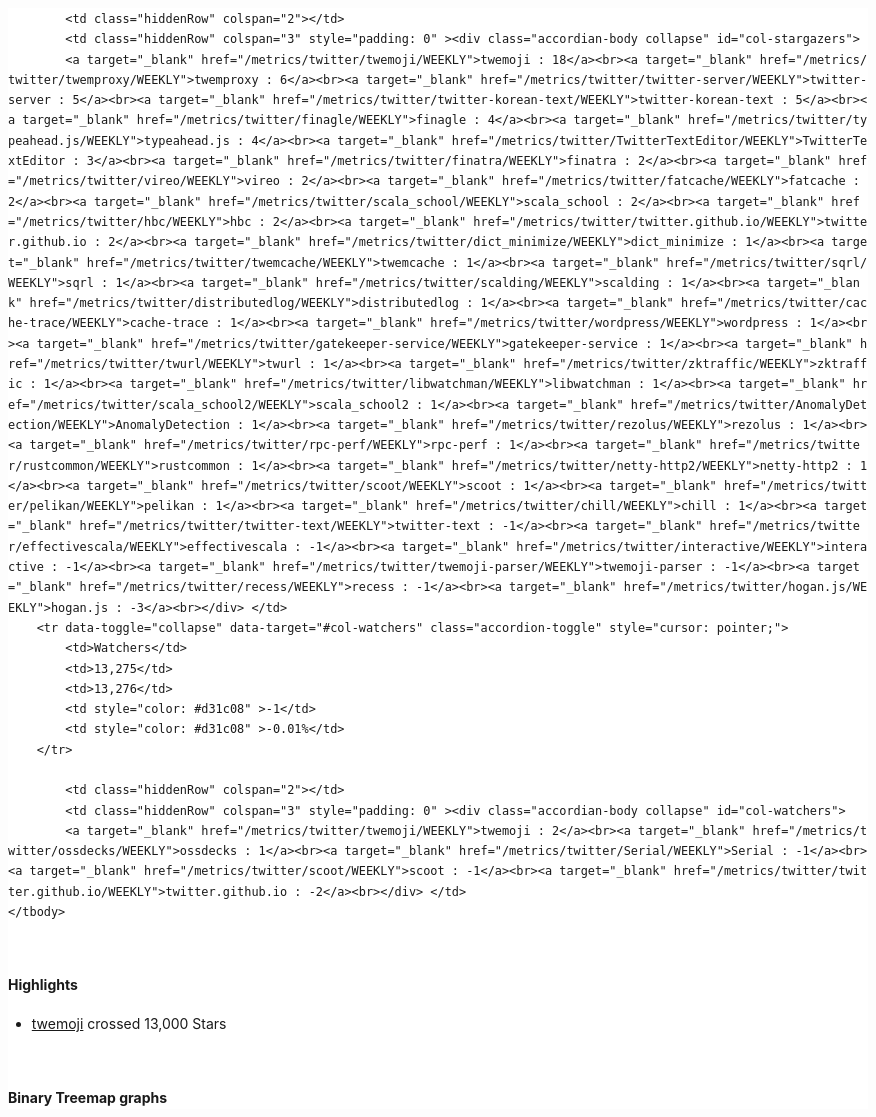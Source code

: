             <td class="hiddenRow" colspan="2"></td>
            <td class="hiddenRow" colspan="3" style="padding: 0" ><div class="accordian-body collapse" id="col-stargazers">
            <a target="_blank" href="/metrics/twitter/twemoji/WEEKLY">twemoji : 18</a><br><a target="_blank" href="/metrics/twitter/twemproxy/WEEKLY">twemproxy : 6</a><br><a target="_blank" href="/metrics/twitter/twitter-server/WEEKLY">twitter-server : 5</a><br><a target="_blank" href="/metrics/twitter/twitter-korean-text/WEEKLY">twitter-korean-text : 5</a><br><a target="_blank" href="/metrics/twitter/finagle/WEEKLY">finagle : 4</a><br><a target="_blank" href="/metrics/twitter/typeahead.js/WEEKLY">typeahead.js : 4</a><br><a target="_blank" href="/metrics/twitter/TwitterTextEditor/WEEKLY">TwitterTextEditor : 3</a><br><a target="_blank" href="/metrics/twitter/finatra/WEEKLY">finatra : 2</a><br><a target="_blank" href="/metrics/twitter/vireo/WEEKLY">vireo : 2</a><br><a target="_blank" href="/metrics/twitter/fatcache/WEEKLY">fatcache : 2</a><br><a target="_blank" href="/metrics/twitter/scala_school/WEEKLY">scala_school : 2</a><br><a target="_blank" href="/metrics/twitter/hbc/WEEKLY">hbc : 2</a><br><a target="_blank" href="/metrics/twitter/twitter.github.io/WEEKLY">twitter.github.io : 2</a><br><a target="_blank" href="/metrics/twitter/dict_minimize/WEEKLY">dict_minimize : 1</a><br><a target="_blank" href="/metrics/twitter/twemcache/WEEKLY">twemcache : 1</a><br><a target="_blank" href="/metrics/twitter/sqrl/WEEKLY">sqrl : 1</a><br><a target="_blank" href="/metrics/twitter/scalding/WEEKLY">scalding : 1</a><br><a target="_blank" href="/metrics/twitter/distributedlog/WEEKLY">distributedlog : 1</a><br><a target="_blank" href="/metrics/twitter/cache-trace/WEEKLY">cache-trace : 1</a><br><a target="_blank" href="/metrics/twitter/wordpress/WEEKLY">wordpress : 1</a><br><a target="_blank" href="/metrics/twitter/gatekeeper-service/WEEKLY">gatekeeper-service : 1</a><br><a target="_blank" href="/metrics/twitter/twurl/WEEKLY">twurl : 1</a><br><a target="_blank" href="/metrics/twitter/zktraffic/WEEKLY">zktraffic : 1</a><br><a target="_blank" href="/metrics/twitter/libwatchman/WEEKLY">libwatchman : 1</a><br><a target="_blank" href="/metrics/twitter/scala_school2/WEEKLY">scala_school2 : 1</a><br><a target="_blank" href="/metrics/twitter/AnomalyDetection/WEEKLY">AnomalyDetection : 1</a><br><a target="_blank" href="/metrics/twitter/rezolus/WEEKLY">rezolus : 1</a><br><a target="_blank" href="/metrics/twitter/rpc-perf/WEEKLY">rpc-perf : 1</a><br><a target="_blank" href="/metrics/twitter/rustcommon/WEEKLY">rustcommon : 1</a><br><a target="_blank" href="/metrics/twitter/netty-http2/WEEKLY">netty-http2 : 1</a><br><a target="_blank" href="/metrics/twitter/scoot/WEEKLY">scoot : 1</a><br><a target="_blank" href="/metrics/twitter/pelikan/WEEKLY">pelikan : 1</a><br><a target="_blank" href="/metrics/twitter/chill/WEEKLY">chill : 1</a><br><a target="_blank" href="/metrics/twitter/twitter-text/WEEKLY">twitter-text : -1</a><br><a target="_blank" href="/metrics/twitter/effectivescala/WEEKLY">effectivescala : -1</a><br><a target="_blank" href="/metrics/twitter/interactive/WEEKLY">interactive : -1</a><br><a target="_blank" href="/metrics/twitter/twemoji-parser/WEEKLY">twemoji-parser : -1</a><br><a target="_blank" href="/metrics/twitter/recess/WEEKLY">recess : -1</a><br><a target="_blank" href="/metrics/twitter/hogan.js/WEEKLY">hogan.js : -3</a><br></div> </td>
        <tr data-toggle="collapse" data-target="#col-watchers" class="accordion-toggle" style="cursor: pointer;">
            <td>Watchers</td>
            <td>13,275</td>
            <td>13,276</td>
            <td style="color: #d31c08" >-1</td>
            <td style="color: #d31c08" >-0.01%</td>
        </tr>
        
            <td class="hiddenRow" colspan="2"></td>
            <td class="hiddenRow" colspan="3" style="padding: 0" ><div class="accordian-body collapse" id="col-watchers">
            <a target="_blank" href="/metrics/twitter/twemoji/WEEKLY">twemoji : 2</a><br><a target="_blank" href="/metrics/twitter/ossdecks/WEEKLY">ossdecks : 1</a><br><a target="_blank" href="/metrics/twitter/Serial/WEEKLY">Serial : -1</a><br><a target="_blank" href="/metrics/twitter/scoot/WEEKLY">scoot : -1</a><br><a target="_blank" href="/metrics/twitter/twitter.github.io/WEEKLY">twitter.github.io : -2</a><br></div> </td>
    </tbody>
</table>
<br>
<h4>Highlights</h4>
<ul>
	<li><a href="/metrics/twitter/twemoji/WEEKLY">twemoji</a> crossed 13,000 Stars</li>
</ul>
<div class="graph-container">
<br>
<h4>Binary Treemap graphs</h4>
<div class="row">